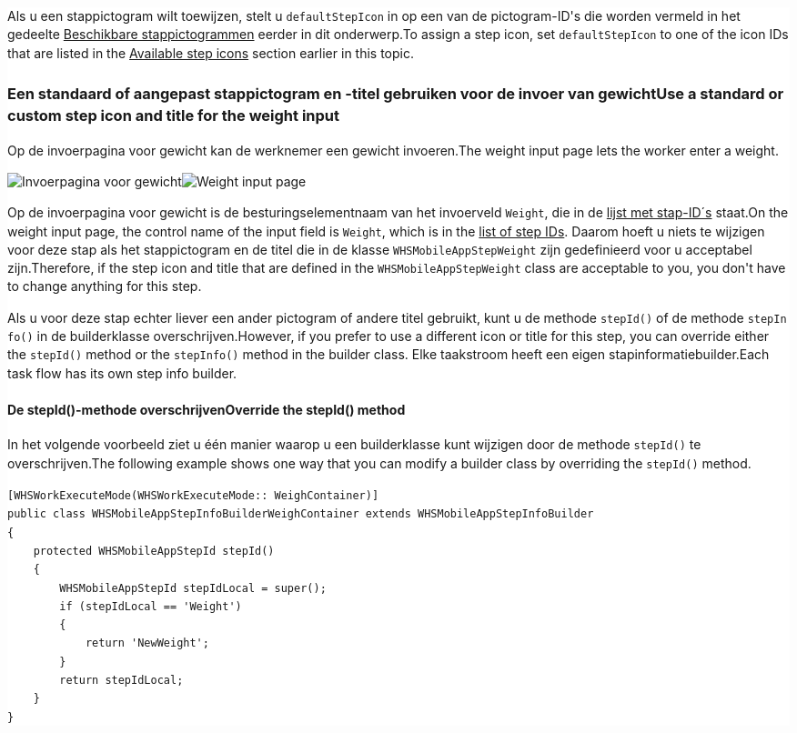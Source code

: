 <span data-ttu-id="0f791-599">Als u een stappictogram wilt toewijzen, stelt u `defaultStepIcon` in op een van de pictogram-ID's die worden vermeld in het gedeelte [Beschikbare stappictogrammen](#step-icons) eerder in dit onderwerp.</span><span class="sxs-lookup"><span data-stu-id="0f791-599">To assign a step icon, set `defaultStepIcon` to one of the icon IDs that are listed in the [Available step icons](#step-icons) section earlier in this topic.</span></span>

### <a name="use-a-standard-or-custom-step-icon-and-title-for-the-weight-input"></a><span data-ttu-id="0f791-600">Een standaard of aangepast stappictogram en -titel gebruiken voor de invoer van gewicht</span><span class="sxs-lookup"><span data-stu-id="0f791-600">Use a standard or custom step icon and title for the weight input</span></span>

<span data-ttu-id="0f791-601">Op de invoerpagina voor gewicht kan de werknemer een gewicht invoeren.</span><span class="sxs-lookup"><span data-stu-id="0f791-601">The weight input page lets the worker enter a weight.</span></span>

<span data-ttu-id="0f791-602">![Invoerpagina voor gewicht](media/step-icons-example-weight-input.png "Invoerpagina voor gewicht")</span><span class="sxs-lookup"><span data-stu-id="0f791-602">![Weight input page](media/step-icons-example-weight-input.png "Weight input page")</span></span>

<span data-ttu-id="0f791-603">Op de invoerpagina voor gewicht is de besturingselementnaam van het invoerveld `Weight`, die in de [lijst met stap-ID´s](#step-ids-classes) staat.</span><span class="sxs-lookup"><span data-stu-id="0f791-603">On the weight input page, the control name of the input field is `Weight`, which is in the [list of step IDs](#step-ids-classes).</span></span> <span data-ttu-id="0f791-604">Daarom hoeft u niets te wijzigen voor deze stap als het stappictogram en de titel die in de klasse `WHSMobileAppStepWeight` zijn gedefinieerd voor u acceptabel zijn.</span><span class="sxs-lookup"><span data-stu-id="0f791-604">Therefore, if the step icon and title that are defined in the `WHSMobileAppStepWeight` class are acceptable to you, you don't have to change anything for this step.</span></span>

<span data-ttu-id="0f791-605">Als u voor deze stap echter liever een ander pictogram of andere titel gebruikt, kunt u de methode `stepId()` of de methode `stepInfo()` in de builderklasse overschrijven.</span><span class="sxs-lookup"><span data-stu-id="0f791-605">However, if you prefer to use a different icon or title for this step, you can override either the `stepId()` method or the `stepInfo()` method in the builder class.</span></span> <span data-ttu-id="0f791-606">Elke taakstroom heeft een eigen stapinformatiebuilder.</span><span class="sxs-lookup"><span data-stu-id="0f791-606">Each task flow has its own step info builder.</span></span>

#### <a name="override-the-stepid-method"></a><span data-ttu-id="0f791-607">De stepId()-methode overschrijven</span><span class="sxs-lookup"><span data-stu-id="0f791-607">Override the stepId() method</span></span>

<span data-ttu-id="0f791-608">In het volgende voorbeeld ziet u één manier waarop u een builderklasse kunt wijzigen door de methode `stepId()` te overschrijven.</span><span class="sxs-lookup"><span data-stu-id="0f791-608">The following example shows one way that you can modify a builder class by overriding the `stepId()` method.</span></span>

```xpp
[WHSWorkExecuteMode(WHSWorkExecuteMode:: WeighContainer)]
public class WHSMobileAppStepInfoBuilderWeighContainer extends WHSMobileAppStepInfoBuilder
{
    protected WHSMobileAppStepId stepId()
    {
        WHSMobileAppStepId stepIdLocal = super();
        if (stepIdLocal == 'Weight')
        {
            return 'NewWeight';
        }
        return stepIdLocal;
    }
}
```
